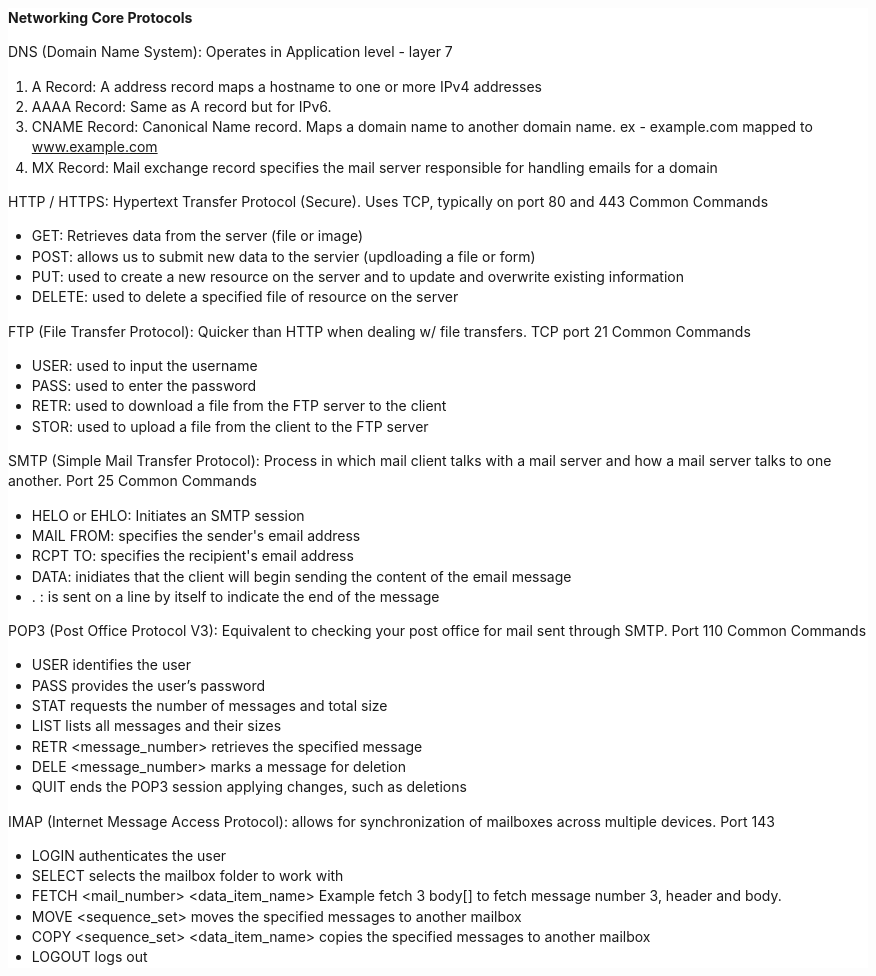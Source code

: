 **Networking Core Protocols**

DNS (Domain Name System): Operates in Application level - layer 7
1. A Record: A address record maps a hostname to one or more IPv4 addresses
2. AAAA Record: Same as A record but for IPv6.
3. CNAME Record: Canonical Name record. Maps a domain name to another domain name. ex - example.com mapped to www.example.com
4. MX Record: Mail exchange record specifies the mail server responsible for handling emails for a domain

HTTP / HTTPS: Hypertext Transfer Protocol (Secure). Uses TCP, typically on port 80 and 443
Common Commands
- GET: Retrieves data from the server (file or image)
- POST: allows us to submit new data to the servier (updloading a file or form)
- PUT: used to create a new resource on the server and to update and overwrite existing information
- DELETE: used to delete a specified file of resource on the server

FTP (File Transfer Protocol): Quicker than HTTP when dealing w/ file transfers. TCP port 21
Common Commands
- USER: used to input the username
- PASS: used to enter the password
- RETR: used to download a file from the FTP server to the client
- STOR: used to upload a file from the client to the FTP server

SMTP (Simple Mail Transfer Protocol): Process in which mail client talks with a mail server and how a mail server talks to one another.  Port 25
Common Commands
- HELO or EHLO: Initiates an SMTP session
- MAIL FROM: specifies the sender's email address
- RCPT TO: specifies the recipient's email address
- DATA: inidiates that the client will begin sending the content of the email message
- . : is sent on a line by itself to indicate the end of the message

POP3 (Post Office Protocol V3): Equivalent to checking your post office for mail sent through SMTP. Port 110
Common Commands
- USER <username> identifies the user
- PASS <password> provides the user’s password
- STAT requests the number of messages and total size
- LIST lists all messages and their sizes
- RETR <message_number> retrieves the specified message
- DELE <message_number> marks a message for deletion
- QUIT ends the POP3 session applying changes, such as deletions

IMAP (Internet Message Access Protocol): allows for synchronization of mailboxes across multiple devices. Port 143
- LOGIN <username> <password> authenticates the user
- SELECT <mailbox> selects the mailbox folder to work with
- FETCH <mail_number> <data_item_name> Example fetch 3 body[] to fetch message number 3, header and body.
- MOVE <sequence_set> <mailbox> moves the specified messages to another mailbox
- COPY <sequence_set> <data_item_name> copies the specified messages to another mailbox
- LOGOUT logs out
